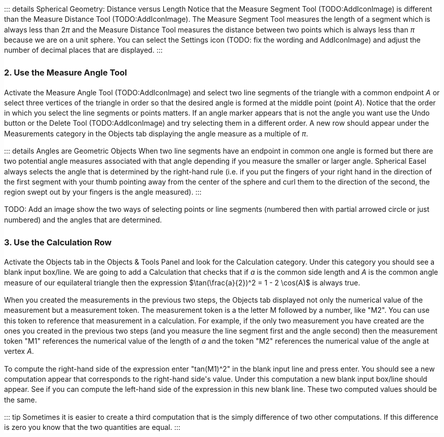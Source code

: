 ::: details Spherical Geometry: Distance versus Length
Notice that the Measure Segment Tool (TODO:AddIconImage) is different than the Measure Distance Tool (TODO:AddIconImage). The Measure Segment Tool measures the length of a segment which is always less than $2\pi$ and the Measure Distance Tool measures the distance between two points which is always less than $\pi$ because we are on a unit sphere. You can select the Settings icon (TODO: fix the wording and AddIconImage) and adjust the number of decimal places that are displayed.
:::

### 2. Use the Measure Angle Tool

Activate the Measure Angle Tool (TODO:AddIconImage) and select two line segments of the triangle with a common endpoint $A$ or select three vertices of the triangle in order so that the desired angle is formed at the middle point (point $A$). Notice that the order in which you select the line segments or points matters. If an angle marker appears that is not the angle you want use the Undo button or the Delete Tool (TODO:AddIconImage) and try selecting them in a different order. A new row should appear under the Measurements category in the Objects tab displaying the angle measure as a multiple of $\pi$.

::: details Angles are Geometric Objects
When two line segments have an endpoint in common one angle is formed but there are two potential angle measures associated with that angle depending if you measure the smaller or larger angle. Spherical Easel always selects the angle that is determined by the right-hand rule (i.e. if you put the fingers of your right hand in the direction of the first segment with your thumb pointing away from the center of the sphere and curl them to the direction of the second, the region swept out by your fingers is the angle measured).
:::

TODO: Add an image show the two ways of selecting points or line segments (numbered then with partial arrowed circle or just numbered) and the angles that are determined.

### 3. Use the Calculation Row

Activate the Objects tab in the Objects & Tools Panel and look for the Calculation category. Under this category you should see a blank input box/line. We are going to add a Calculation that checks that if $a$ is the common side length and $A$ is the common angle measure of our equilateral triangle then the expression $\tan(\frac{a}{2})^2 = 1 - 2 \cos(A)$ is always true.

When you created the measurements in the previous two steps, the Objects tab displayed not only the numerical value of the measurement but a measurement token. The measurement token is a the letter M followed by a number, like "M2". You can use this token to reference that measurement in a calculation. For example, if the only two measurement you have created are the ones you created in the previous two steps (and you measure the line segment first and the angle second) then the measurement token "M1" references the numerical value of the length of $a$ and the token "M2" references the numerical value of the angle at vertex $A$.

To compute the right-hand side of the expression enter "tan(M1)^2" in the blank input line and press enter. You should see a new computation appear that corresponds to the right-hand side's value. Under this computation a new blank input box/line should appear. See if you can compute the left-hand side of the expression in this new blank line. These two computed values should be the same.

::: tip
Sometimes it is easier to create a third computation that is the simply difference of two other computations. If this difference is zero you know that the two quantities are equal.
:::
